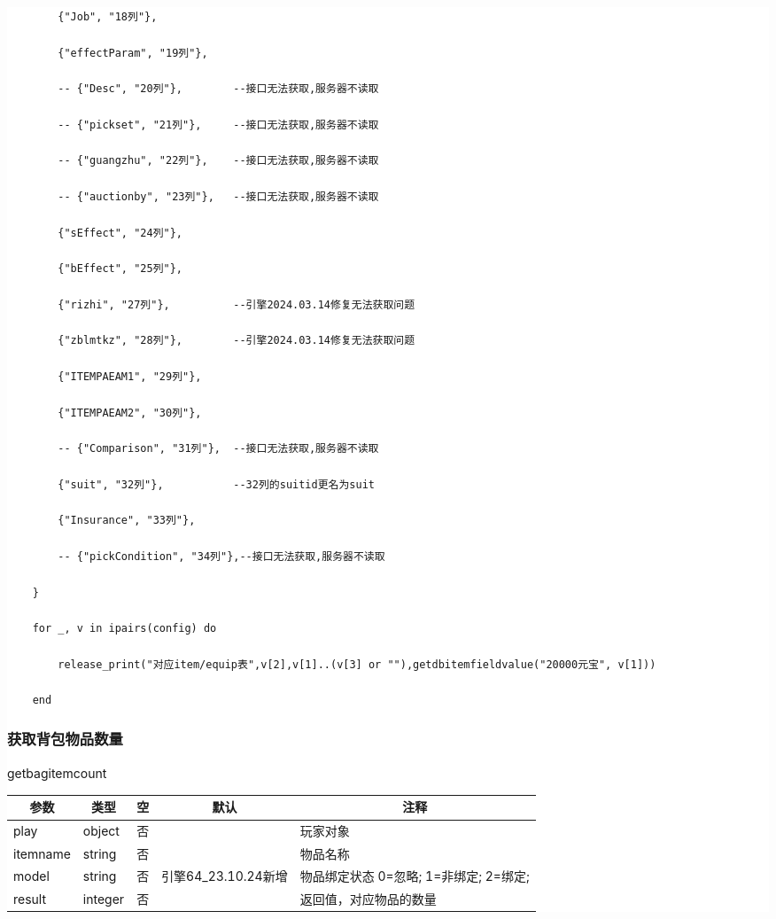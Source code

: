 ```
        {"Job", "18列"},

        {"effectParam", "19列"},

        -- {"Desc", "20列"},        --接口无法获取,服务器不读取

        -- {"pickset", "21列"},     --接口无法获取,服务器不读取

        -- {"guangzhu", "22列"},    --接口无法获取,服务器不读取

        -- {"auctionby", "23列"},   --接口无法获取,服务器不读取

        {"sEffect", "24列"},

        {"bEffect", "25列"},

        {"rizhi", "27列"},          --引擎2024.03.14修复无法获取问题

        {"zblmtkz", "28列"},        --引擎2024.03.14修复无法获取问题

        {"ITEMPAEAM1", "29列"},

        {"ITEMPAEAM2", "30列"},

        -- {"Comparison", "31列"},  --接口无法获取,服务器不读取

        {"suit", "32列"},           --32列的suitid更名为suit

        {"Insurance", "33列"},

        -- {"pickCondition", "34列"},--接口无法获取,服务器不读取

    }

    for _, v in ipairs(config) do

        release_print("对应item/equip表",v[2],v[1]..(v[3] or ""),getdbitemfieldvalue("20000元宝", v[1]))

    end
```

### 获取背包物品数量

getbagitemcount

| 参数     | 类型    | 空  | 默认                | 注释                                   |
| -------- | ------- | --- | ------------------- | -------------------------------------- |
| play     | object  | 否  |                     | 玩家对象                               |
| itemname | string  | 否  |                     | 物品名称                               |
| model    | string  | 否  | 引擎64_23.10.24新增 | 物品绑定状态 0=忽略; 1=非绑定; 2=绑定; |
| result   | integer | 否  |                     | 返回值，对应物品的数量                 |
